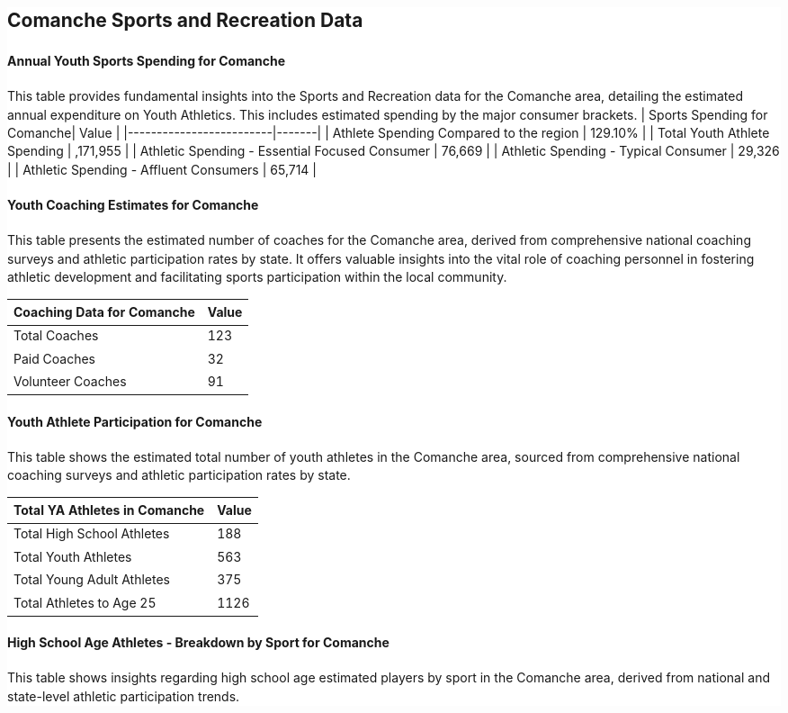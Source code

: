 ## Comanche Sports and Recreation Data

#### Annual Youth Sports Spending for Comanche

This table provides fundamental insights into the Sports and Recreation data for the Comanche area, detailing the estimated annual expenditure on Youth Athletics. This includes estimated spending by the major consumer brackets. 
| Sports Spending for Comanche| Value |
|-------------------------|-------|
| Athlete Spending Compared to the region | 129.10% |
| Total Youth Athlete Spending | ,171,955 |
| Athletic Spending - Essential Focused Consumer | 76,669 |
| Athletic Spending - Typical Consumer | 29,326 |
| Athletic Spending - Affluent Consumers | 65,714 |

#### Youth Coaching Estimates for Comanche

This table presents the estimated number of coaches for the Comanche area, derived from comprehensive national coaching surveys and athletic participation rates by state. It offers valuable insights into the vital role of coaching personnel in fostering athletic development and facilitating sports participation within the local community.

| Coaching Data for Comanche | Value |
|-------------|-------|
| Total Coaches | 123 |
| Paid Coaches | 32 |
| Volunteer Coaches | 91 |

#### Youth Athlete Participation for Comanche

This table shows the estimated total number of youth athletes in the Comanche area, sourced from comprehensive national coaching surveys and athletic participation rates by state.

| Total YA Athletes in Comanche | Value |
|-------------|-------|
| Total High School Athletes | 188 |
| Total Youth Athletes | 563 |
| Total Young Adult Athletes | 375 |
| Total Athletes to Age 25 | 1126 |

#### High School Age Athletes - Breakdown by Sport for Comanche

This table shows insights regarding high school age estimated players by sport in the Comanche area, derived from national and state-level athletic participation trends. 
